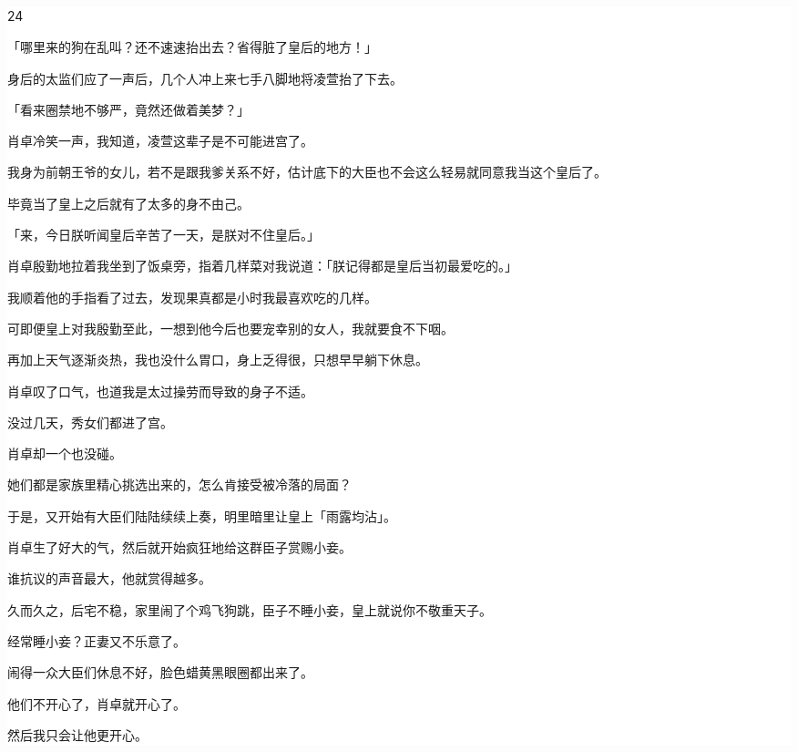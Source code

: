 
24 


「哪里来的狗在乱叫？还不速速抬出去？省得脏了皇后的地方！」


身后的太监们应了一声后，几个人冲上来七手八脚地将凌萱抬了下去。


「看来圈禁地不够严，竟然还做着美梦？」


肖卓冷笑一声，我知道，凌萱这辈子是不可能进宫了。


我身为前朝王爷的女儿，若不是跟我爹关系不好，估计底下的大臣也不会这么轻易就同意我当这个皇后了。


毕竟当了皇上之后就有了太多的身不由己。


「来，今日朕听闻皇后辛苦了一天，是朕对不住皇后。」


肖卓殷勤地拉着我坐到了饭桌旁，指着几样菜对我说道：「朕记得都是皇后当初最爱吃的。」


我顺着他的手指看了过去，发现果真都是小时我最喜欢吃的几样。


可即便皇上对我殷勤至此，一想到他今后也要宠幸别的女人，我就要食不下咽。


再加上天气逐渐炎热，我也没什么胃口，身上乏得很，只想早早躺下休息。


肖卓叹了口气，也道我是太过操劳而导致的身子不适。


没过几天，秀女们都进了宫。


肖卓却一个也没碰。


她们都是家族里精心挑选出来的，怎么肯接受被冷落的局面？


于是，又开始有大臣们陆陆续续上奏，明里暗里让皇上「雨露均沾」。


肖卓生了好大的气，然后就开始疯狂地给这群臣子赏赐小妾。


谁抗议的声音最大，他就赏得越多。


久而久之，后宅不稳，家里闹了个鸡飞狗跳，臣子不睡小妾，皇上就说你不敬重天子。


经常睡小妾？正妻又不乐意了。


闹得一众大臣们休息不好，脸色蜡黄黑眼圈都出来了。


他们不开心了，肖卓就开心了。


然后我只会让他更开心。

